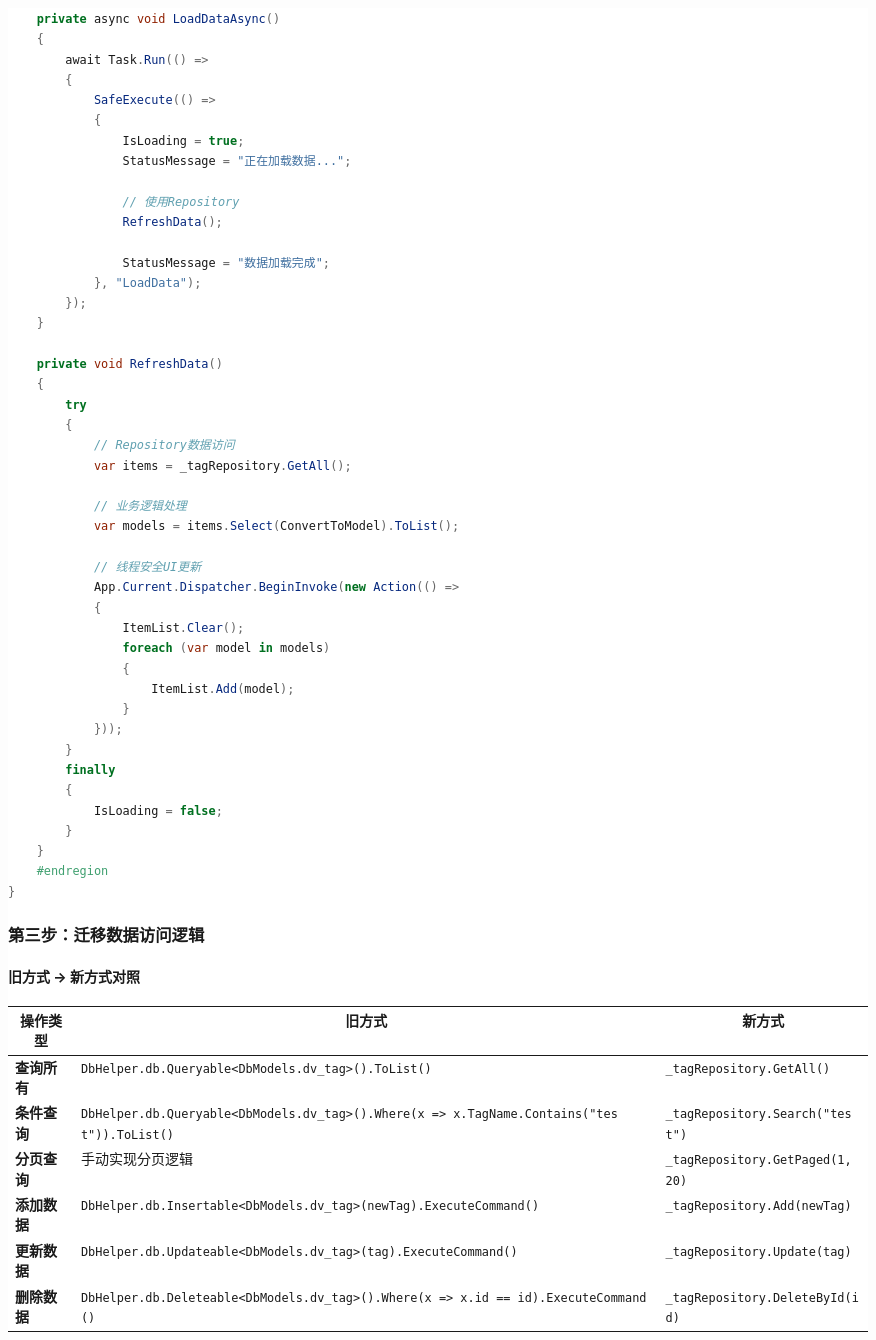 ```csharp
    private async void LoadDataAsync()
    {
        await Task.Run(() =>
        {
            SafeExecute(() =>
            {
                IsLoading = true;
                StatusMessage = "正在加载数据...";
                
                // 使用Repository
                RefreshData();
                
                StatusMessage = "数据加载完成";
            }, "LoadData");
        });
    }
    
    private void RefreshData()
    {
        try
        {
            // Repository数据访问
            var items = _tagRepository.GetAll();
            
            // 业务逻辑处理
            var models = items.Select(ConvertToModel).ToList();
            
            // 线程安全UI更新
            App.Current.Dispatcher.BeginInvoke(new Action(() =>
            {
                ItemList.Clear();
                foreach (var model in models)
                {
                    ItemList.Add(model);
                }
            }));
        }
        finally
        {
            IsLoading = false;
        }
    }
    #endregion
}
```

### 第三步：迁移数据访问逻辑

#### 旧方式 → 新方式对照

| 操作类型 | 旧方式 | 新方式 |
|---------|--------|--------|
| **查询所有** | `DbHelper.db.Queryable<DbModels.dv_tag>().ToList()` | `_tagRepository.GetAll()` |
| **条件查询** | `DbHelper.db.Queryable<DbModels.dv_tag>().Where(x => x.TagName.Contains("test")).ToList()` | `_tagRepository.Search("test")` |
| **分页查询** | 手动实现分页逻辑 | `_tagRepository.GetPaged(1, 20)` |
| **添加数据** | `DbHelper.db.Insertable<DbModels.dv_tag>(newTag).ExecuteCommand()` | `_tagRepository.Add(newTag)` |
| **更新数据** | `DbHelper.db.Updateable<DbModels.dv_tag>(tag).ExecuteCommand()` | `_tagRepository.Update(tag)` |
| **删除数据** | `DbHelper.db.Deleteable<DbModels.dv_tag>().Where(x => x.id == id).ExecuteCommand()` | `_tagRepository.DeleteById(id)` |
